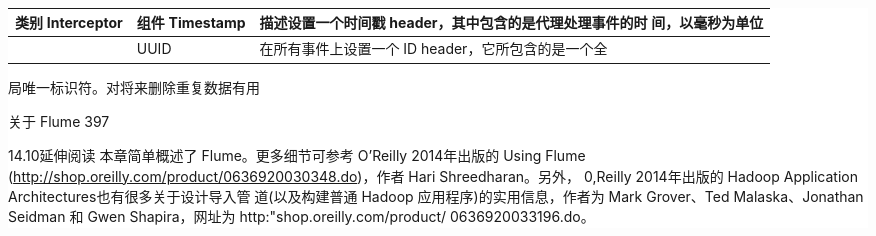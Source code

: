 | 类别 Interceptor | 组件 Timestamp | 描述设置一个时间戳 header，其中包含的是代理处理事件的时 间，以毫秒为单位 |
| --------------- | ------------- | ------------------------------------------------------------ |
|                 | UUID          | 在所有事件上设置一个 ID header，它所包含的是一个全             |

局唯一标识符。对将来删除重复数据有用

关于 Flume 397



14.10延伸阅读
本章简单概述了 Flume。更多细节可参考 O’Reilly 2014年出版的 Using Flume (http://shop.oreilly.com/product/0636920030348.do)，作者 Hari Shreedharan。另外， 0,Reilly 2014年出版的 Hadoop Application Architectures也有很多关于设计导入管 道(以及构建普通 Hadoop 应用程序)的实用信息，作者为 Mark Grover、Ted Malaska、Jonathan Seidman 和 Gwen Shapira，网址为 http:"shop.oreilly.com/product/ 0636920033196.do。


